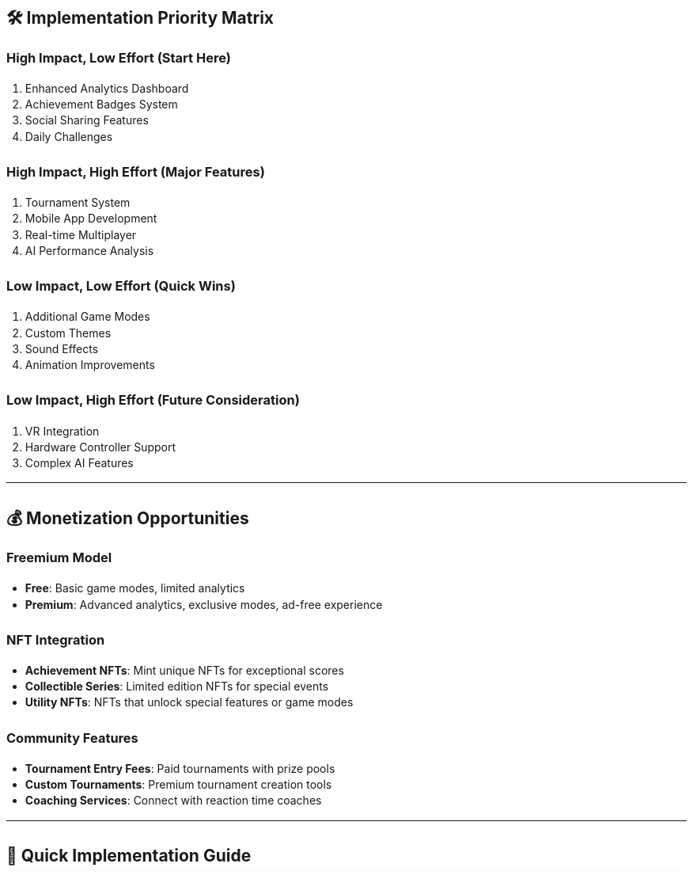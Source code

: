 
## 🛠️ Implementation Priority Matrix

### **High Impact, Low Effort** (Start Here)
1. Enhanced Analytics Dashboard
2. Achievement Badges System
3. Social Sharing Features
4. Daily Challenges

### **High Impact, High Effort** (Major Features)
1. Tournament System
2. Mobile App Development
3. Real-time Multiplayer
4. AI Performance Analysis

### **Low Impact, Low Effort** (Quick Wins)
1. Additional Game Modes
2. Custom Themes
3. Sound Effects
4. Animation Improvements

### **Low Impact, High Effort** (Future Consideration)
1. VR Integration
2. Hardware Controller Support
3. Complex AI Features

---

## 💰 Monetization Opportunities

### **Freemium Model**
- **Free**: Basic game modes, limited analytics
- **Premium**: Advanced analytics, exclusive modes, ad-free experience

### **NFT Integration**
- **Achievement NFTs**: Mint unique NFTs for exceptional scores
- **Collectible Series**: Limited edition NFTs for special events
- **Utility NFTs**: NFTs that unlock special features or game modes

### **Community Features**
- **Tournament Entry Fees**: Paid tournaments with prize pools
- **Custom Tournaments**: Premium tournament creation tools
- **Coaching Services**: Connect with reaction time coaches

---

## 🎯 Quick Implementation Guide
